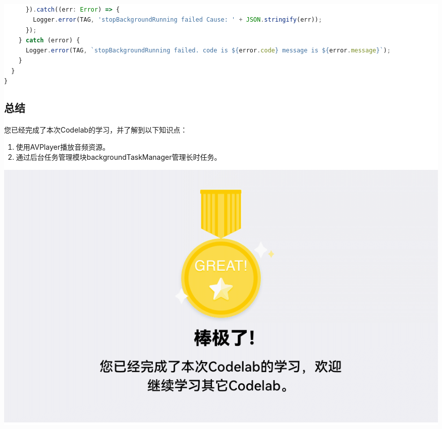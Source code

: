 ```typescript
      }).catch((err: Error) => {
        Logger.error(TAG, 'stopBackgroundRunning failed Cause: ' + JSON.stringify(err));
      });
    } catch (error) {
      Logger.error(TAG, `stopBackgroundRunning failed. code is ${error.code} message is ${error.message}`);
    }
  }
}
```

## 总结

您已经完成了本次Codelab的学习，并了解到以下知识点：
1. 使用AVPlayer播放音频资源。
2. 通过后台任务管理模块backgroundTaskManager管理长时任务。

![](figures/zh-cn_image_0000001515522392.gif)
